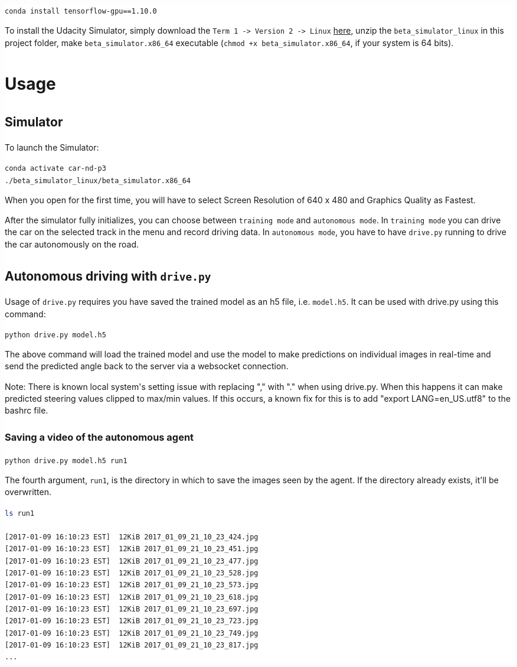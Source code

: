 ```
conda install tensorflow-gpu==1.10.0
```

To install the Udacity Simulator, simply download the `Term 1 -> Version 2 -> Linux` [here](https://github.com/udacity/self-driving-car-sim), unzip the `beta_simulator_linux` in this project folder, make `beta_simulator.x86_64` executable (`chmod +x beta_simulator.x86_64`, if your system is 64 bits).

# Usage

## Simulator

To launch the Simulator:

```
conda activate car-nd-p3
./beta_simulator_linux/beta_simulator.x86_64
```

When you open for the first time, you will have to select Screen Resolution of 640 x 480 and Graphics Quality as Fastest. 

After the simulator fully initializes, you can choose between `training mode` and `autonomous mode`. In `training mode` you can drive the car on the selected track in the menu and record driving data. In `autonomous mode`, you have to have `drive.py` running to drive the car autonomously on the road.

## Autonomous driving with `drive.py`

Usage of `drive.py` requires you have saved the trained model as an h5 file, i.e. `model.h5`. It can be used with drive.py using this command:

```sh
python drive.py model.h5
```

The above command will load the trained model and use the model to make predictions on individual images in real-time and send the predicted angle back to the server via a websocket connection.

Note: There is known local system's setting issue with replacing "," with "." when using drive.py. When this happens it can make predicted steering values clipped to max/min values. If this occurs, a known fix for this is to add "export LANG=en_US.utf8" to the bashrc file.

### Saving a video of the autonomous agent

```sh
python drive.py model.h5 run1
```

The fourth argument, `run1`, is the directory in which to save the images seen by the agent. If the directory already exists, it'll be overwritten.

```sh
ls run1

[2017-01-09 16:10:23 EST]  12KiB 2017_01_09_21_10_23_424.jpg
[2017-01-09 16:10:23 EST]  12KiB 2017_01_09_21_10_23_451.jpg
[2017-01-09 16:10:23 EST]  12KiB 2017_01_09_21_10_23_477.jpg
[2017-01-09 16:10:23 EST]  12KiB 2017_01_09_21_10_23_528.jpg
[2017-01-09 16:10:23 EST]  12KiB 2017_01_09_21_10_23_573.jpg
[2017-01-09 16:10:23 EST]  12KiB 2017_01_09_21_10_23_618.jpg
[2017-01-09 16:10:23 EST]  12KiB 2017_01_09_21_10_23_697.jpg
[2017-01-09 16:10:23 EST]  12KiB 2017_01_09_21_10_23_723.jpg
[2017-01-09 16:10:23 EST]  12KiB 2017_01_09_21_10_23_749.jpg
[2017-01-09 16:10:23 EST]  12KiB 2017_01_09_21_10_23_817.jpg
...
```
